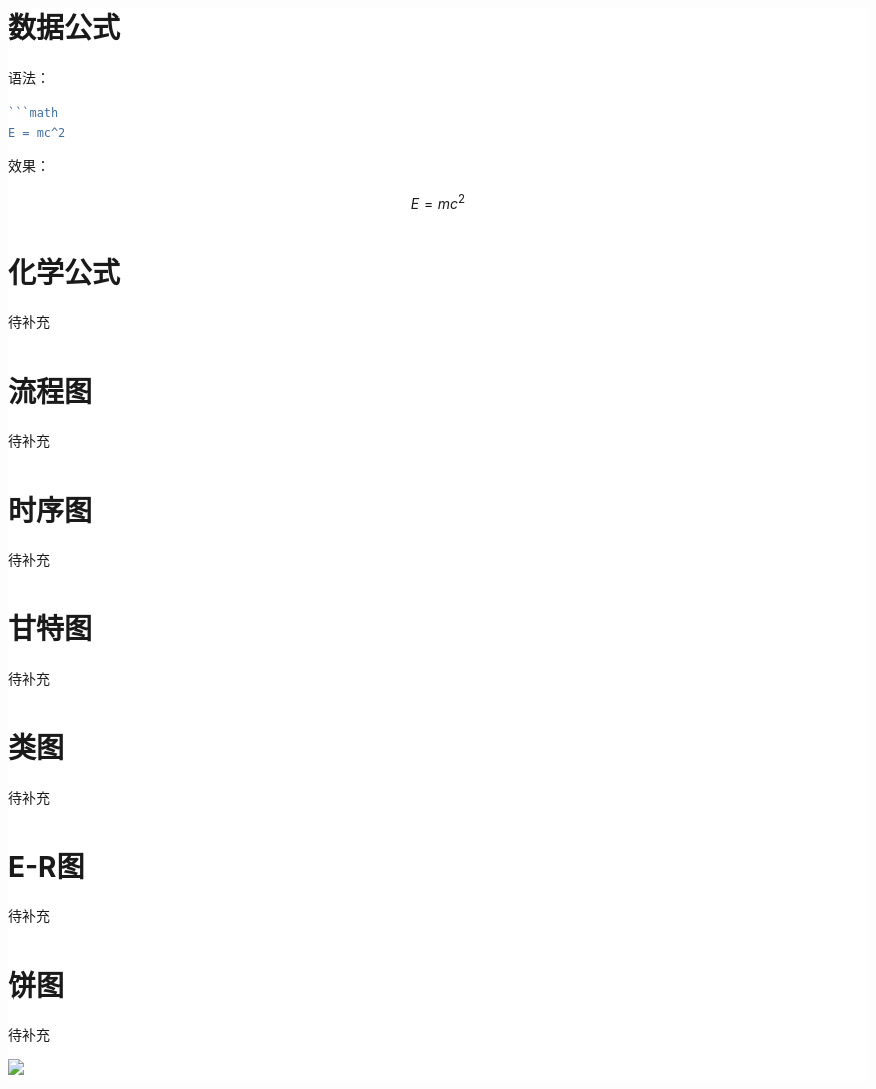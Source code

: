 
# 数据公式
语法：
```javascript
```math
E = mc^2
```

效果：
```math
E = mc^2
```

# 化学公式
待补充


# 流程图
待补充


# 时序图
待补充


# 甘特图
待补充


# 类图
待补充

# E-R图
待补充
 

# 饼图
待补充



![](/images/工具/Markdown编写语法例子/1.png)